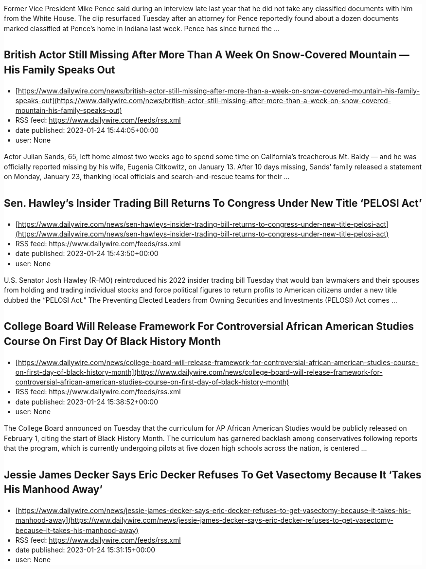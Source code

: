 Former Vice President Mike Pence said during an interview late last year that he did not take any classified documents with him from the White House. The clip resurfaced Tuesday after an attorney for Pence reportedly found about a dozen documents marked classified at Pence’s home in Indiana last week. Pence has since turned the ...

## British Actor Still Missing After More Than A Week On Snow-Covered Mountain — His Family Speaks Out
 - [https://www.dailywire.com/news/british-actor-still-missing-after-more-than-a-week-on-snow-covered-mountain-his-family-speaks-out](https://www.dailywire.com/news/british-actor-still-missing-after-more-than-a-week-on-snow-covered-mountain-his-family-speaks-out)
 - RSS feed: https://www.dailywire.com/feeds/rss.xml
 - date published: 2023-01-24 15:44:05+00:00
 - user: None

Actor Julian Sands, 65, left home almost two weeks ago to spend some time on California&#8217;s treacherous Mt. Baldy — and he was officially reported missing by his wife, Eugenia Citkowitz, on January 13. After 10 days missing, Sands&#8217; family released a statement on Monday, January 23, thanking local officials and search-and-rescue teams for their ...

## Sen. Hawley’s Insider Trading Bill Returns To Congress Under New Title ‘PELOSI Act’
 - [https://www.dailywire.com/news/sen-hawleys-insider-trading-bill-returns-to-congress-under-new-title-pelosi-act](https://www.dailywire.com/news/sen-hawleys-insider-trading-bill-returns-to-congress-under-new-title-pelosi-act)
 - RSS feed: https://www.dailywire.com/feeds/rss.xml
 - date published: 2023-01-24 15:43:50+00:00
 - user: None

U.S. Senator Josh Hawley (R-MO) reintroduced his 2022 insider trading bill Tuesday that would ban lawmakers and their spouses from holding and trading individual stocks and force political figures to return profits to American citizens under a new title dubbed the “PELOSI Act.” The Preventing Elected Leaders from Owning Securities and Investments (PELOSI) Act comes ...

## College Board Will Release Framework For Controversial African American Studies Course On First Day Of Black History Month
 - [https://www.dailywire.com/news/college-board-will-release-framework-for-controversial-african-american-studies-course-on-first-day-of-black-history-month](https://www.dailywire.com/news/college-board-will-release-framework-for-controversial-african-american-studies-course-on-first-day-of-black-history-month)
 - RSS feed: https://www.dailywire.com/feeds/rss.xml
 - date published: 2023-01-24 15:38:52+00:00
 - user: None

The College Board announced on Tuesday that the curriculum for AP African American Studies would be publicly released on February 1, citing the start of Black History Month. The curriculum has garnered backlash among conservatives following reports that the program, which is currently undergoing pilots at five dozen high schools across the nation, is centered ...

## Jessie James Decker Says Eric Decker Refuses To Get Vasectomy Because It ‘Takes His Manhood Away’
 - [https://www.dailywire.com/news/jessie-james-decker-says-eric-decker-refuses-to-get-vasectomy-because-it-takes-his-manhood-away](https://www.dailywire.com/news/jessie-james-decker-says-eric-decker-refuses-to-get-vasectomy-because-it-takes-his-manhood-away)
 - RSS feed: https://www.dailywire.com/feeds/rss.xml
 - date published: 2023-01-24 15:31:15+00:00
 - user: None
